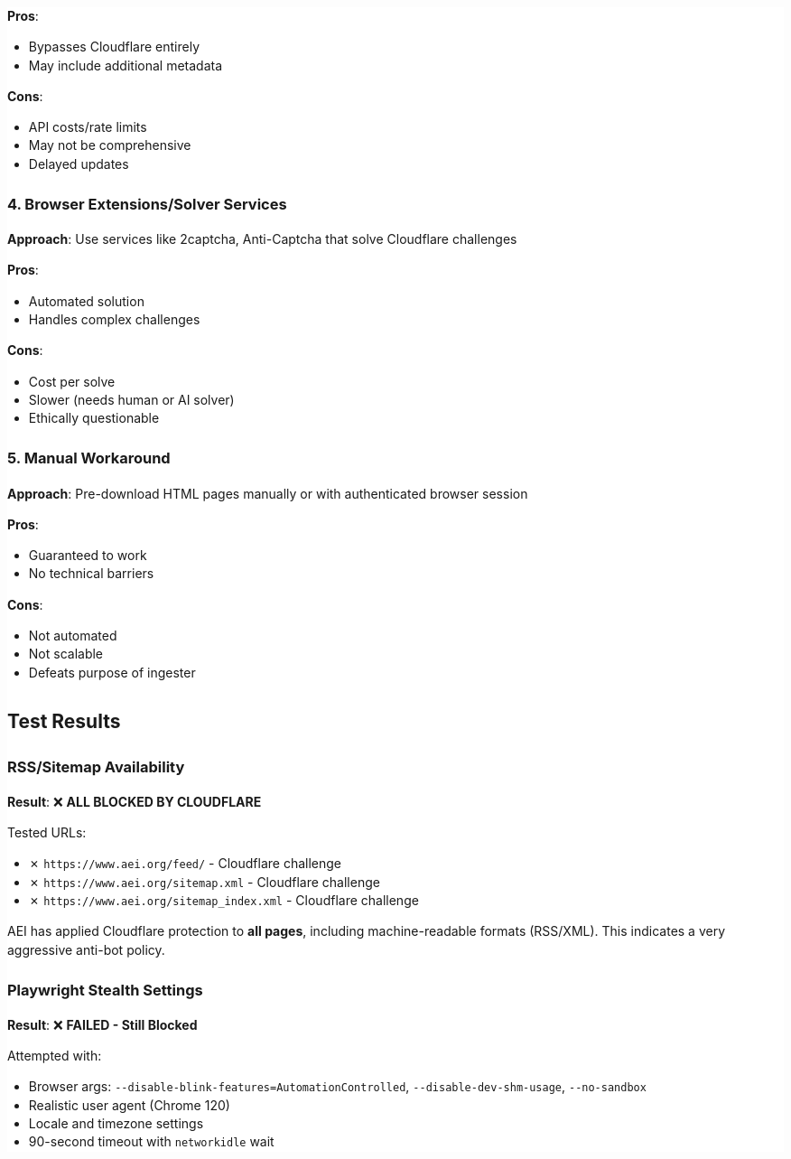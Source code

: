 **Pros**:
- Bypasses Cloudflare entirely
- May include additional metadata

**Cons**:
- API costs/rate limits
- May not be comprehensive
- Delayed updates

### 4. Browser Extensions/Solver Services
**Approach**: Use services like 2captcha, Anti-Captcha that solve Cloudflare challenges

**Pros**:
- Automated solution
- Handles complex challenges

**Cons**:
- Cost per solve
- Slower (needs human or AI solver)
- Ethically questionable

### 5. Manual Workaround
**Approach**: Pre-download HTML pages manually or with authenticated browser session

**Pros**:
- Guaranteed to work
- No technical barriers

**Cons**:
- Not automated
- Not scalable
- Defeats purpose of ingester

## Test Results

### RSS/Sitemap Availability
**Result**: ❌ **ALL BLOCKED BY CLOUDFLARE**

Tested URLs:
- ✗ `https://www.aei.org/feed/` - Cloudflare challenge
- ✗ `https://www.aei.org/sitemap.xml` - Cloudflare challenge
- ✗ `https://www.aei.org/sitemap_index.xml` - Cloudflare challenge

AEI has applied Cloudflare protection to **all pages**, including machine-readable formats (RSS/XML). This indicates a very aggressive anti-bot policy.

### Playwright Stealth Settings
**Result**: ❌ **FAILED - Still Blocked**

Attempted with:
- Browser args: `--disable-blink-features=AutomationControlled`, `--disable-dev-shm-usage`, `--no-sandbox`
- Realistic user agent (Chrome 120)
- Locale and timezone settings
- 90-second timeout with `networkidle` wait
